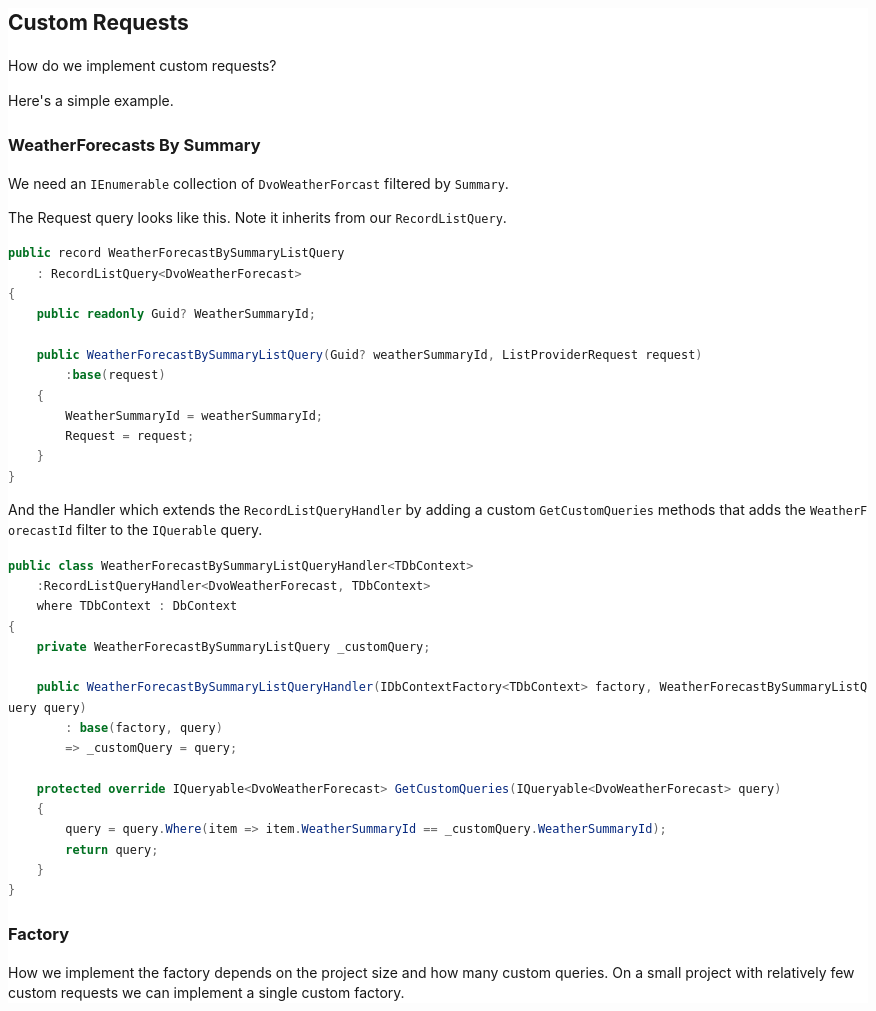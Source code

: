 ## Custom Requests

How do we implement custom requests?

Here's a simple example.

### WeatherForecasts By Summary

We need an `IEnumerable` collection of `DvoWeatherForcast` filtered by `Summary`.

The Request query looks like this.  Note it inherits from our `RecordListQuery`.

```csharp
public record WeatherForecastBySummaryListQuery
    : RecordListQuery<DvoWeatherForecast>
{
    public readonly Guid? WeatherSummaryId;

    public WeatherForecastBySummaryListQuery(Guid? weatherSummaryId, ListProviderRequest request)
        :base(request)
    { 
        WeatherSummaryId = weatherSummaryId;
        Request = request;
    }
}
```

And the Handler which extends the `RecordListQueryHandler` by adding a custom `GetCustomQueries` methods that adds the `WeatherForecastId` filter to the `IQuerable` query.

```csharp
public class WeatherForecastBySummaryListQueryHandler<TDbContext>
    :RecordListQueryHandler<DvoWeatherForecast, TDbContext>
    where TDbContext : DbContext
{
    private WeatherForecastBySummaryListQuery _customQuery;

    public WeatherForecastBySummaryListQueryHandler(IDbContextFactory<TDbContext> factory, WeatherForecastBySummaryListQuery query)
        : base(factory, query)
        => _customQuery = query;

    protected override IQueryable<DvoWeatherForecast> GetCustomQueries(IQueryable<DvoWeatherForecast> query)
    {
        query = query.Where(item => item.WeatherSummaryId == _customQuery.WeatherSummaryId);
        return query;
    }
}
```

### Factory

How we implement the factory depends on the project size and how many custom queries.  On a small project with relatively few custom requests we can implement a single custom factory.
